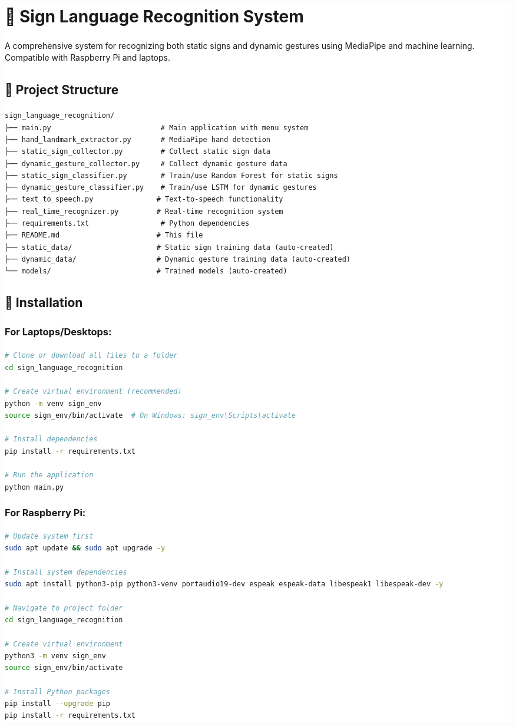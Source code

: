 # 🤟 Sign Language Recognition System

A comprehensive system for recognizing both static signs and dynamic gestures using MediaPipe and machine learning. Compatible with Raspberry Pi and laptops.

## 📁 Project Structure

```
sign_language_recognition/
├── main.py                          # Main application with menu system
├── hand_landmark_extractor.py       # MediaPipe hand detection
├── static_sign_collector.py         # Collect static sign data
├── dynamic_gesture_collector.py     # Collect dynamic gesture data
├── static_sign_classifier.py        # Train/use Random Forest for static signs
├── dynamic_gesture_classifier.py    # Train/use LSTM for dynamic gestures
├── text_to_speech.py               # Text-to-speech functionality
├── real_time_recognizer.py         # Real-time recognition system
├── requirements.txt                 # Python dependencies
├── README.md                       # This file
├── static_data/                    # Static sign training data (auto-created)
├── dynamic_data/                   # Dynamic gesture training data (auto-created)
└── models/                         # Trained models (auto-created)
```

## 🚀 Installation

### For Laptops/Desktops:
```bash
# Clone or download all files to a folder
cd sign_language_recognition

# Create virtual environment (recommended)
python -m venv sign_env
source sign_env/bin/activate  # On Windows: sign_env\Scripts\activate

# Install dependencies
pip install -r requirements.txt

# Run the application
python main.py
```

### For Raspberry Pi:
```bash
# Update system first
sudo apt update && sudo apt upgrade -y

# Install system dependencies
sudo apt install python3-pip python3-venv portaudio19-dev espeak espeak-data libespeak1 libespeak-dev -y

# Navigate to project folder
cd sign_language_recognition

# Create virtual environment
python3 -m venv sign_env
source sign_env/bin/activate

# Install Python packages
pip install --upgrade pip
pip install -r requirements.txt

```